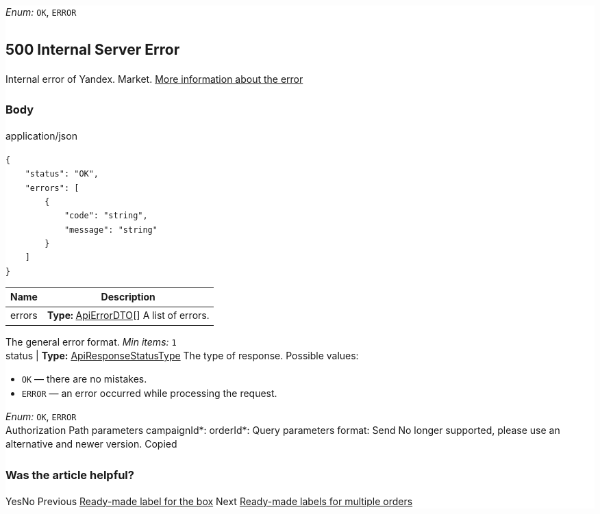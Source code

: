 _Enum:_ `OK`, `ERROR`  
##  [](https://yandex.ru/dev/market/partner-api/doc/en/reference/orders/en/reference/orders/generateOrderLabels#500-internal-server-error)500 Internal Server Error
Internal error of Yandex. Market. [More information about the error](https://yandex.ru/dev/market/partner-api/doc/en/reference/orders/en/concepts/error-codes#500)
###  [](https://yandex.ru/dev/market/partner-api/doc/en/reference/orders/en/reference/orders/generateOrderLabels#body6)Body
application/json
```
{
    "status": "OK",
    "errors": [
        {
            "code": "string",
            "message": "string"
        }
    ]
}

```

**Name** |  **Description**  
---|---  
errors |  **Type:** [ApiErrorDTO](https://yandex.ru/dev/market/partner-api/doc/en/reference/orders/en/reference/orders/generateOrderLabels#apierrordto)[] A list of errors.  
The general error format. _Min items:_ `1`  
status |  **Type:** [ApiResponseStatusType](https://yandex.ru/dev/market/partner-api/doc/en/reference/orders/en/reference/orders/generateOrderLabels#apiresponsestatustype) The type of response. Possible values:
  * `OK` — there are no mistakes.
  * `ERROR` — an error occurred while processing the request.

_Enum:_ `OK`, `ERROR`  
Authorization
Path parameters
campaignId*:
orderId*:
Query parameters
format:
Send
No longer supported, please use an alternative and newer version.
Copied
### Was the article helpful?
YesNo
Previous
[Ready-made label for the box](https://yandex.ru/dev/market/partner-api/doc/en/reference/orders/en/reference/orders/generateOrderLabel)
Next
[Ready-made labels for multiple orders](https://yandex.ru/dev/market/partner-api/doc/en/reference/orders/en/reference/orders/generateMassOrderLabelsReport)
